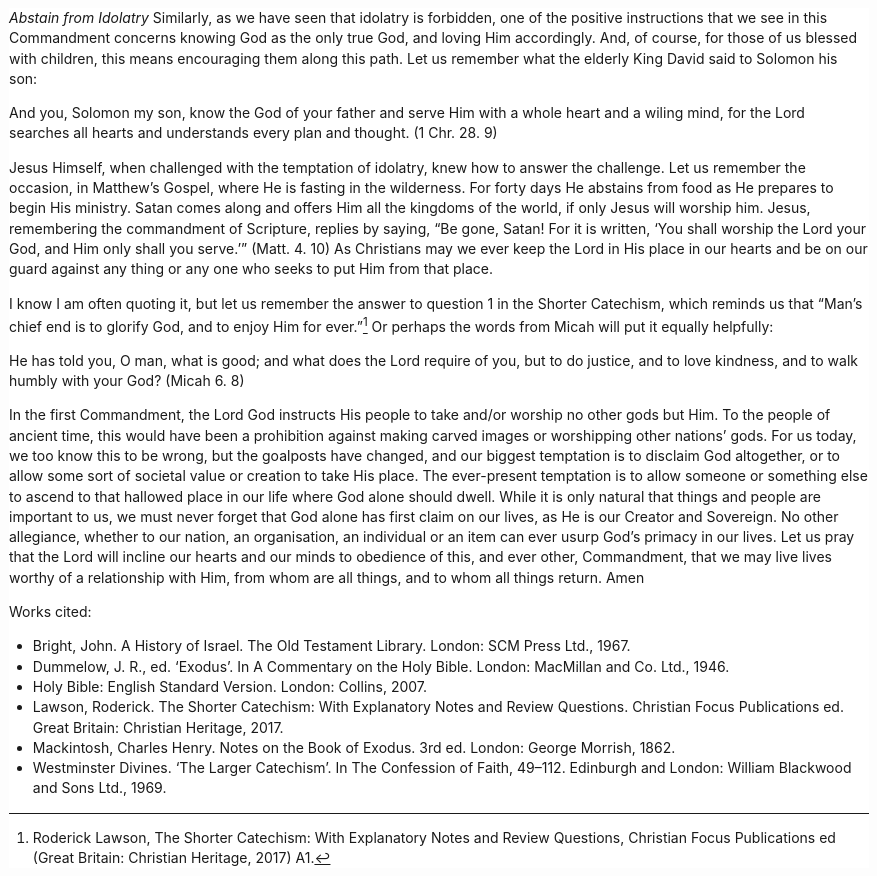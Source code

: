 *Abstain from Idolatry*
Similarly, as we have seen that idolatry is forbidden, one of the positive instructions that we see in this Commandment concerns knowing God as the only true God, and loving Him accordingly. And, of course, for those of us blessed with children, this means encouraging them along this path. Let us remember what the elderly King David said to Solomon his son:

And you, Solomon my son, know the God of your father and serve Him with a whole heart and a wiling mind, for the Lord searches all hearts and understands every plan and thought. (1 Chr. 28. 9)

Jesus Himself, when challenged with the temptation of idolatry, knew how to answer the challenge. Let us remember the occasion, in Matthew’s Gospel, where He is fasting in the wilderness. For forty days He abstains from food as He prepares to begin His ministry. Satan comes along and offers Him all the kingdoms of the world, if only Jesus will worship him. Jesus, remembering the commandment of Scripture, replies by saying, “Be gone, Satan! For it is written, ‘You shall worship the Lord your God, and Him only shall you serve.’” (Matt. 4. 10)  As Christians may we ever keep the Lord in His place in our hearts and be on our guard against any thing or any one who seeks to put Him from that place. 

I know I am often quoting it, but let us remember the answer to question 1 in the Shorter Catechism, which reminds us that “Man’s chief end is to glorify God, and to enjoy Him for ever.”[^11] Or perhaps the words from Micah will put it equally helpfully:

He has told you, O man, what is good; and what does the Lord require of you, but to do justice, and to love kindness, and to walk humbly with your God?  (Micah 6. 8)

In the first Commandment, the Lord God instructs His people to take and/or worship no other gods but Him. To the people of ancient time, this would have been a prohibition against making carved images or worshipping other nations’ gods. For us today, we too know this to be wrong, but the goalposts have changed, and our biggest temptation is to disclaim God altogether, or to allow some sort of societal value or creation to take His place. The ever-present temptation is to allow someone or something else to ascend to that hallowed place in our life where God alone should dwell. While it is only natural that things and people are important to us, we must never forget that God alone has first claim on our lives, as He is our Creator and Sovereign. No other allegiance, whether to our nation, an organisation, an individual or an item can ever usurp God’s primacy in our lives. Let us pray that the Lord will incline our hearts and our minds to obedience of this, and ever other, Commandment, that we may live lives worthy of a relationship with Him, from whom are all things, and to whom all things return. Amen


Works cited:
* Bright, John. A History of Israel. The Old Testament Library. London: SCM Press Ltd., 1967.
* Dummelow, J. R., ed. ‘Exodus’. In A Commentary on the Holy Bible. London: MacMillan and Co. Ltd., 1946.
* Holy Bible: English Standard Version. London: Collins, 2007.
* Lawson, Roderick. The Shorter Catechism: With Explanatory Notes and Review Questions. Christian Focus Publications ed. Great Britain: Christian Heritage, 2017.
* Mackintosh, Charles Henry. Notes on the Book of Exodus. 3rd ed. London: George Morrish, 1862.
* Westminster Divines. ‘The Larger Catechism’. In The Confession of Faith, 49–112. Edinburgh and London: William Blackwood and Sons Ltd., 1969.

[^1]: John Bright, A History of Israel, The Old Testament Library (London: SCM Press Ltd., 1967), 134.
[^2]: Holy Bible: English Standard Version. (London: Collins, 2007), ix.
[^3]: Ibid.
[^4]: J. R. Dummelow, ed., ‘Exodus’, in A Commentary on the Holy Bible (London: MacMillan and Co. Ltd., 1946), 67.
[^5]: Bright, A History of Israel, 134.
[^6]: Dummelow, ‘Exodus’, 67.
[^7]: Ibid., 65.
[^8]: Westminster Divines, ‘The Larger Catechism’, in The Confession of Faith (Edinburgh and London: William Blackwood and Sons Ltd., 1969), 74, Answer 97.
[^9]: Charles Henry Mackintosh, Notes on the Book of Exodus, 3rd ed. (London: George Morrish, 1862), 238.
[^10]: Taken from https://aleteia.org/2020/06/24/prayer-to-st-anthony-to-find-an-item-that-was-lost/. Accessed 5th April 2024.
[^11]: Roderick Lawson, The Shorter Catechism: With Explanatory Notes and Review Questions, Christian Focus Publications ed (Great Britain: Christian Heritage, 2017) A1.
